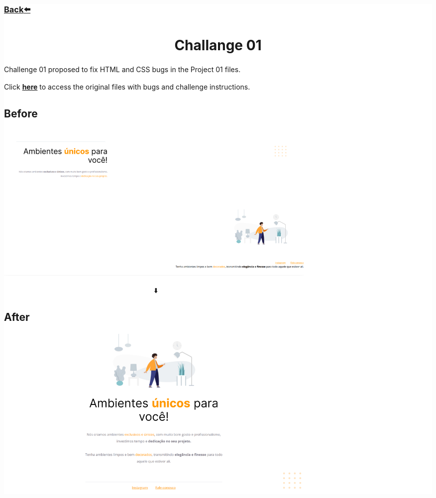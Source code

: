 ### [Back](https://github.com/leonardojacomussi/rocketseat-explorer/tree/main/project-01)[⬅️](https://github.com/leonardojacomussi/rocketseat-explorer/tree/main/project-01)

<h1 align="center"> Challange 01 </h1>

Challenge 01 proposed to fix HTML and CSS bugs in the Project 01 files.

Click <strong>[here](https://efficient-sloth-d85.notion.site/Iniciante-Corrigindo-bugs-01-b448368a774c4badae1964ab414f5272#89fbba4affde4ff3a2920185fa7598b9)</strong> to access the original files with bugs and challenge instructions.

<h2> Before </h2>
<img alt="License" width="70%" src="images/before.png">

<br/>

<p style="margin-left: 35%;"> ⬇️ </p>

<h2> After </h2>
<img alt="License" width="70%" src="images/after.png">
